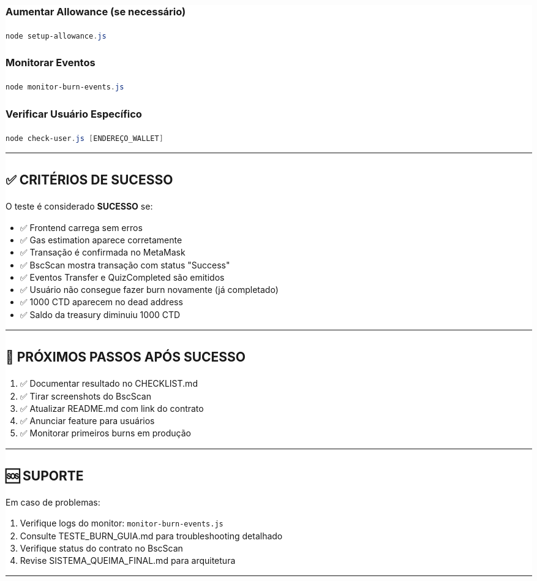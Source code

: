 ### Aumentar Allowance (se necessário)
```powershell
node setup-allowance.js
```

### Monitorar Eventos
```powershell
node monitor-burn-events.js
```

### Verificar Usuário Específico
```powershell
node check-user.js [ENDEREÇO_WALLET]
```

---

## ✅ CRITÉRIOS DE SUCESSO

O teste é considerado **SUCESSO** se:

- ✅ Frontend carrega sem erros
- ✅ Gas estimation aparece corretamente
- ✅ Transação é confirmada no MetaMask
- ✅ BscScan mostra transação com status "Success"
- ✅ Eventos Transfer e QuizCompleted são emitidos
- ✅ Usuário não consegue fazer burn novamente (já completado)
- ✅ 1000 CTD aparecem no dead address
- ✅ Saldo da treasury diminuiu 1000 CTD

---

## 🎉 PRÓXIMOS PASSOS APÓS SUCESSO

1. ✅ Documentar resultado no CHECKLIST.md
2. ✅ Tirar screenshots do BscScan
3. ✅ Atualizar README.md com link do contrato
4. ✅ Anunciar feature para usuários
5. ✅ Monitorar primeiros burns em produção

---

## 🆘 SUPORTE

Em caso de problemas:

1. Verifique logs do monitor: `monitor-burn-events.js`
2. Consulte TESTE_BURN_GUIA.md para troubleshooting detalhado
3. Verifique status do contrato no BscScan
4. Revise SISTEMA_QUEIMA_FINAL.md para arquitetura

---
